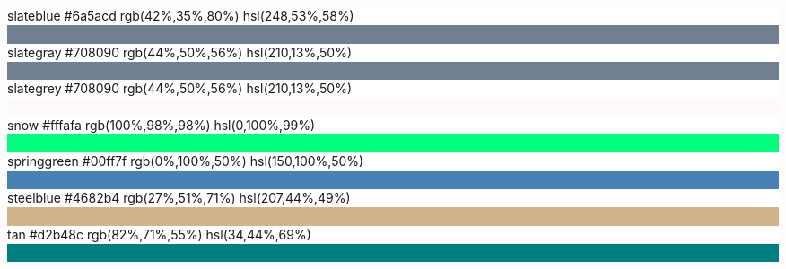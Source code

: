 </div></td>
<td align="left">slateblue</td>
<td align="left">#6a5acd</td>
<td align="left">rgb(42%,35%,80%)</td>
<td align="left">hsl(248,53%,58%)</td>
</tr>
<tr class="even">
<td align="left"><div style="background-color: slategray; color: slategray;">
Non-visible-example
</div></td>
<td align="left">slategray</td>
<td align="left">#708090</td>
<td align="left">rgb(44%,50%,56%)</td>
<td align="left">hsl(210,13%,50%)</td>
</tr>
<tr class="odd">
<td align="left"><div style="background-color: slategrey; color: slategrey;">
Non-visible-example
</div></td>
<td align="left">slategrey</td>
<td align="left">#708090</td>
<td align="left">rgb(44%,50%,56%)</td>
<td align="left">hsl(210,13%,50%)</td>
</tr>
<tr class="even">
<td align="left"><div style="background-color: snow; color: snow;">
Non-visible-example
</div></td>
<td align="left">snow</td>
<td align="left">#fffafa</td>
<td align="left">rgb(100%,98%,98%)</td>
<td align="left">hsl(0,100%,99%)</td>
</tr>
<tr class="odd">
<td align="left"><div style="background-color: springgreen; color: springgreen;">
Non-visible-example
</div></td>
<td align="left">springgreen</td>
<td align="left">#00ff7f</td>
<td align="left">rgb(0%,100%,50%)</td>
<td align="left">hsl(150,100%,50%)</td>
</tr>
<tr class="even">
<td align="left"><div style="background-color: steelblue; color: steelblue;">
Non-visible-example
</div></td>
<td align="left">steelblue</td>
<td align="left">#4682b4</td>
<td align="left">rgb(27%,51%,71%)</td>
<td align="left">hsl(207,44%,49%)</td>
</tr>
<tr class="odd">
<td align="left"><div style="background-color: tan; color: tan;">
Non-visible-example
</div></td>
<td align="left">tan</td>
<td align="left">#d2b48c</td>
<td align="left">rgb(82%,71%,55%)</td>
<td align="left">hsl(34,44%,69%)</td>
</tr>
<tr class="even">
<td align="left"><div style="background-color: teal; color: teal;">
Non-visible-example
</div></td>